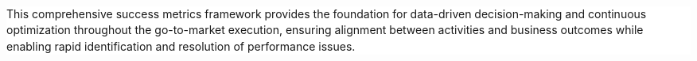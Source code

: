 This comprehensive success metrics framework provides the foundation for data-driven decision-making and continuous optimization throughout the go-to-market execution, ensuring alignment between activities and business outcomes while enabling rapid identification and resolution of performance issues.